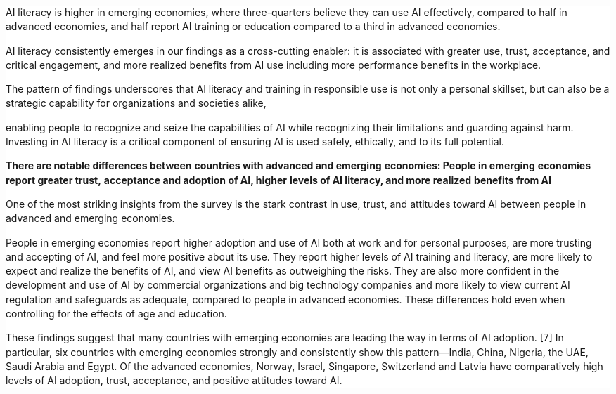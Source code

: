 AI literacy is higher in emerging economies,
where three-quarters believe they can use
AI effectively, compared to half in advanced
economies, and half report AI training or education
compared to a third in advanced economies.

AI literacy consistently emerges in our findings
as a cross-cutting enabler: it is associated with
greater use, trust, acceptance, and critical
engagement, and more realized benefits from
AI use including more performance benefits in
the workplace.

The pattern of findings underscores that AI
literacy and training in responsible use is not only
a personal skillset, but can also be a strategic
capability for organizations and societies alike,


enabling people to recognize and seize the
capabilities of AI while recognizing their limitations
and guarding against harm. Investing in AI literacy
is a critical component of ensuring AI is used
safely, ethically, and to its full potential.

**There are notable differences between**
**countries with advanced and emerging**
**economies: People in emerging**
**economies report greater trust,**
**acceptance and adoption of AI, higher**
**levels of AI literacy, and more realized**
**benefits from AI**

One of the most striking insights from the survey
is the stark contrast in use, trust, and attitudes
toward AI between people in advanced and
emerging economies.

People in emerging economies report higher
adoption and use of AI both at work and for
personal purposes, are more trusting and
accepting of AI, and feel more positive about
its use. They report higher levels of AI training
and literacy, are more likely to expect and
realize the benefits of AI, and view AI benefits
as outweighing the risks. They are also more
confident in the development and use of AI by
commercial organizations and big technology
companies and more likely to view current
AI regulation and safeguards as adequate,
compared to people in advanced economies.
These differences hold even when controlling
for the effects of age and education.

These findings suggest that many countries
with emerging economies are leading the
way in terms of AI adoption. [7] In particular, six
countries with emerging economies strongly
and consistently show this pattern—India, China,
Nigeria, the UAE, Saudi Arabia and Egypt. Of the
advanced economies, Norway, Israel, Singapore,
Switzerland and Latvia have comparatively high
levels of AI adoption, trust, acceptance, and
positive attitudes toward AI.
